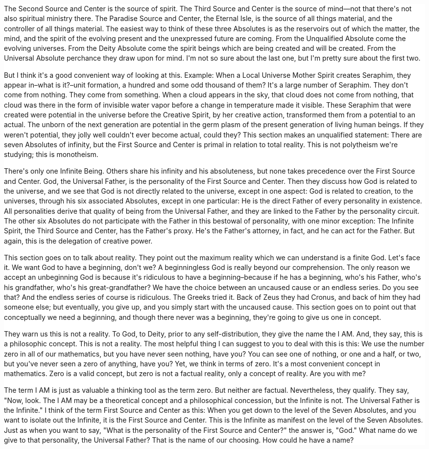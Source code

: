 The Second Source and Center is the source of spirit. The Third Source and Center is the source of mind—not that there's not also spiritual ministry there. The Paradise Source and Center, the Eternal Isle, is the source of all things material, and the controller of all things material. The easiest way to think of these three Absolutes is as the reservoirs out of which the matter, the mind, and the spirit of the evolving present and the unexpressed future are coming. From the Unqualified Absolute come the evolving universes. From the Deity Absolute come the spirit beings which are being created and will be created. From the Universal Absolute perchance they draw upon for mind. I'm not so sure about the last one, but I'm pretty sure about the first two.

But I think it's a good convenient way of looking at this. Example: When a Local Universe Mother Spirit creates Seraphim, they appear in–what is it?–unit formation, a hundred and some odd thousand of them? It's a large number of Seraphim. They don't come from nothing. They come from something. When a cloud appears in the sky, that cloud does not come from nothing, that cloud was there in the form of invisible water vapor before a change in temperature made it visible. These Seraphim that were created were potential in the universe before the Creative Spirit, by her creative action, transformed them from a potential to an actual. The unborn of the next generation are potential in the germ plasm of the present generation of living human beings. If they weren't potential, they jolly well couldn't ever become actual, could they? This section makes an unqualified statement: There are seven Absolutes of infinity, but the First Source and Center is primal in relation to total reality. This is not polytheism we're studying; this is monotheism.

There's only one Infinite Being. Others share his infinity and his absoluteness, but none takes precedence over the First Source and Center. God, the Universal Father, is the personality of the First Source and Center. Then they discuss how God is related to the universe, and we see that God is not directly related to the universe, except in one aspect: God is related to creation, to the universes, through his six associated Absolutes, except in one particular: He is the direct Father of every personality in existence. All personalities derive that quality of being from the Universal Father, and they are linked to the Father by the personality circuit. The other six Absolutes do not participate with the Father in this bestowal of personality, with one minor exception: The Infinite Spirit, the Third Source and Center, has the Father's proxy. He's the Father's attorney, in fact, and he can act for the Father. But again, this is the delegation of creative power.

This section goes on to talk about reality. They point out the maximum reality which we can understand is a finite God. Let's face it. We want God to have a beginning, don't we? A beginningless God is really beyond our comprehension. The only reason we accept an unbeginning God is because it's ridiculous to have a beginning–because if he has a beginning, who's his Father, who's his grandfather, who's his great-grandfather? We have the choice between an uncaused cause or an endless series. Do you see that? And the endless series of course is ridiculous. The Greeks tried it. Back of Zeus they had Cronus, and back of him they had someone else; but eventually, you give up, and you simply start with the uncaused cause. This section goes on to point out that conceptually we need a beginning, and though there never was a beginning, they're going to give us one in concept.

They warn us this is not a reality. To God, to Deity, prior to any self-distribution, they give the name the I AM. And, they say, this is a philosophic concept. This is not a reality. The most helpful thing I can suggest to you to deal with this is this: We use the number zero in all of our mathematics, but you have never seen nothing, have you? You can see one of nothing, or one and a half, or two, but you've never seen a zero of anything, have you? Yet, we think in terms of zero. It's a most convenient concept in mathematics. Zero is a valid concept, but zero is not a factual reality, only a concept of reality. Are you with me?

The term I AM is just as valuable a thinking tool as the term zero. But neither are factual. Nevertheless, they qualify. They say, "Now, look. The I AM may be a theoretical concept and a philosophical concession, but the Infinite is not. The Universal Father is the Infinite." I think of the term First Source and Center as this: When you get down to the level of the Seven Absolutes, and you want to isolate out the Infinite, it is the First Source and Center. This is the Infinite as manifest on the level of the Seven Absolutes. Just as when you want to say, "What is the personality of the First Source and Center?" the answer is, "God." What name do we give to that personality, the Universal Father? That is the name of our choosing. How could he have a name?
